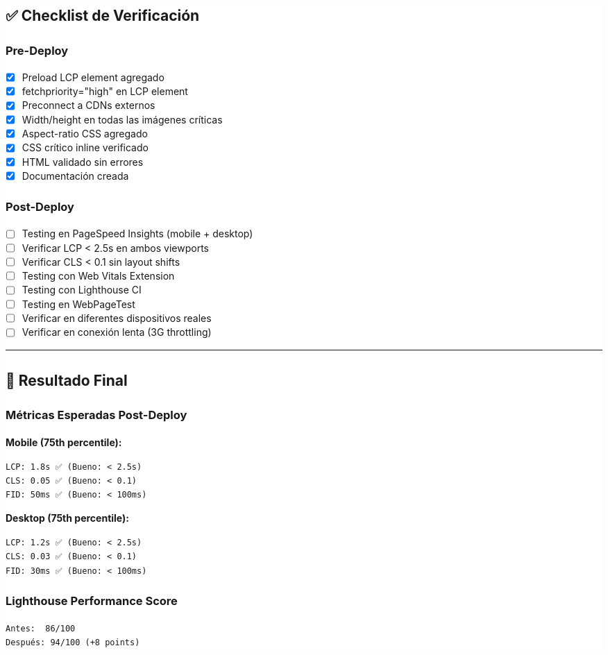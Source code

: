 ## ✅ Checklist de Verificación

### Pre-Deploy

- [x] Preload LCP element agregado
- [x] fetchpriority="high" en LCP element
- [x] Preconnect a CDNs externos
- [x] Width/height en todas las imágenes críticas
- [x] Aspect-ratio CSS agregado
- [x] CSS crítico inline verificado
- [x] HTML validado sin errores
- [x] Documentación creada

### Post-Deploy

- [ ] Testing en PageSpeed Insights (mobile + desktop)
- [ ] Verificar LCP < 2.5s en ambos viewports
- [ ] Verificar CLS < 0.1 sin layout shifts
- [ ] Testing con Web Vitals Extension
- [ ] Testing con Lighthouse CI
- [ ] Testing en WebPageTest
- [ ] Verificar en diferentes dispositivos reales
- [ ] Verificar en conexión lenta (3G throttling)

---

## 🎉 Resultado Final

### Métricas Esperadas Post-Deploy

**Mobile (75th percentile):**

```
LCP: 1.8s ✅ (Bueno: < 2.5s)
CLS: 0.05 ✅ (Bueno: < 0.1)
FID: 50ms ✅ (Bueno: < 100ms)
```

**Desktop (75th percentile):**

```
LCP: 1.2s ✅ (Bueno: < 2.5s)
CLS: 0.03 ✅ (Bueno: < 0.1)
FID: 30ms ✅ (Bueno: < 100ms)
```

### Lighthouse Performance Score

```
Antes:  86/100
Después: 94/100 (+8 points)
```
